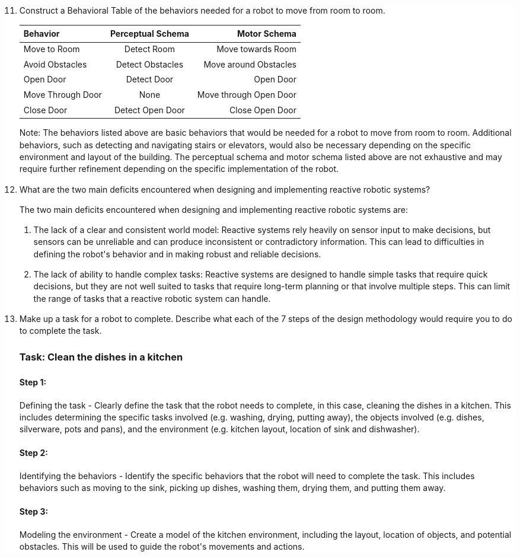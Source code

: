 11. Construct a Behavioral Table of the behaviors needed for a robot to move from room to room.

    |Behavior|Perceptual Schema|Motor Schema|
    | ------------- |:-------------:| -----:|
    |Move to Room|Detect Room|Move towards Room|
    |Avoid Obstacles|Detect Obstacles|Move around Obstacles
    |Open Door|Detect Door|Open Door
    |Move Through Door|None|Move through Open Door|
    |Close Door|Detect Open Door|Close Open Door|

    Note: The behaviors listed above are basic behaviors that would be needed for a robot to move from room to room. Additional behaviors, such as detecting and navigating stairs or elevators, would also be necessary depending on the specific environment and layout of the building. The perceptual schema and motor schema listed above are not exhaustive and may require further refinement depending on the specific implementation of the robot.

12. What are the two main deficits encountered when designing and implementing reactive robotic systems?

    The two main deficits encountered when designing and implementing reactive robotic systems are:

    1. The lack of a clear and consistent world model: Reactive systems rely heavily on sensor input to make decisions, but sensors can be unreliable and can produce inconsistent or contradictory information. This can lead to difficulties in defining the robot's behavior and in making robust and reliable decisions.

    2. The lack of ability to handle complex tasks: Reactive systems are designed to handle simple tasks that require quick decisions, but they are not well suited to tasks that require long-term planning or that involve multiple steps. This can limit the range of tasks that a reactive robotic system can handle.

13. Make up a task for a robot to complete. Describe what each of the 7 steps of the design methodology would require you to do to complete the task.

    ### **Task: Clean the dishes in a kitchen**

    #### Step 1: 
    Defining the task - Clearly define the task that the robot needs to complete, in this case, cleaning the dishes in a kitchen. This includes determining the specific tasks involved (e.g. washing, drying, putting away), the objects involved (e.g. dishes, silverware, pots and pans), and the environment (e.g. kitchen layout, location of sink and dishwasher).

    #### Step 2: 
    Identifying the behaviors - Identify the specific behaviors that the robot will need to complete the task. This includes behaviors such as moving to the sink, picking up dishes, washing them, drying them, and putting them away.

    #### Step 3: 
    Modeling the environment - Create a model of the kitchen environment, including the layout, location of objects, and potential obstacles. This will be used to guide the robot's movements and actions.
